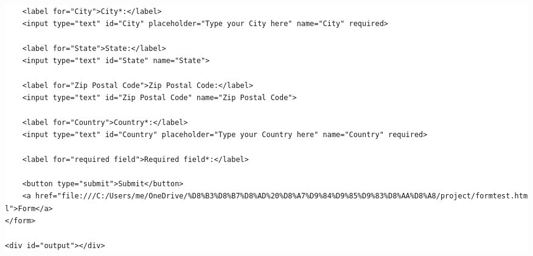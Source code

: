         <label for="City">City*:</label>
        <input type="text" id="City" placeholder="Type your City here" name="City" required>
        
        <label for="State">State:</label>
        <input type="text" id="State" name="State">
        
        <label for="Zip Postal Code">Zip Postal Code:</label>
        <input type="text" id="Zip Postal Code" name="Zip Postal Code">
        
        <label for="Country">Country*:</label>
        <input type="text" id="Country" placeholder="Type your Country here" name="Country" required>
        
        <label for="required field">Required field*:</label>
        
        <button type="submit">Submit</button>
        <a href="file:///C:/Users/me/OneDrive/%D8%B3%D8%B7%D8%AD%20%D8%A7%D9%84%D9%85%D9%83%D8%AA%D8%A8/project/formtest.html">Form</a>
    </form>

    <div id="output"></div>
</body>
</html>
